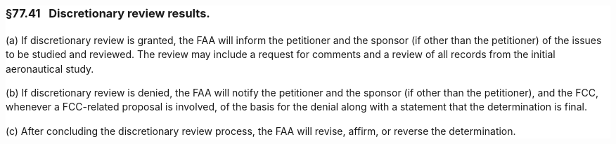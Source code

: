 ### §77.41   Discretionary review results.

\(a\) If discretionary review is granted, the FAA will inform the petitioner and the sponsor (if other than the petitioner) of the issues to be studied and reviewed. The review may include a request for comments and a review of all records from the initial aeronautical study.

\(b\) If discretionary review is denied, the FAA will notify the petitioner and the sponsor (if other than the petitioner), and the FCC, whenever a FCC-related proposal is involved, of the basis for the denial along with a statement that the determination is final.

\(c\) After concluding the discretionary review process, the FAA will revise, affirm, or reverse the determination.

</div>